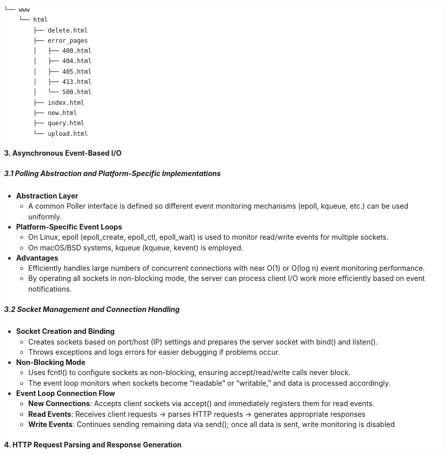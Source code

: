 ```
└── www
    └── html
        ├── delete.html
        ├── error_pages
        │   ├── 400.html
        │   ├── 404.html
        │   ├── 405.html
        │   ├── 413.html
        │   └── 500.html
        ├── index.html
        ├── new.html
        ├── query.html
        └── upload.html
```

#### 3. Asynchronous Event-Based I/O

##### 3.1 Polling Abstraction and Platform-Specific Implementations

- **Abstraction Layer**
  - A common Poller interface is defined so different event monitoring mechanisms (epoll, kqueue, etc.) can be used uniformly.
- **Platform-Specific Event Loops**
  - On Linux, epoll (epoll_create, epoll_ctl, epoll_wait) is used to monitor read/write events for multiple sockets.
  - On macOS/BSD systems, kqueue (kqueue, kevent) is employed.
- **Advantages**
  - Efficiently handles large numbers of concurrent connections with near O(1) or O(log n) event monitoring performance.
  - By operating all sockets in non-blocking mode, the server can process client I/O work more efficiently based on event notifications.

##### 3.2 Socket Management and Connection Handling

- **Socket Creation and Binding**
  - Creates sockets based on port/host (IP) settings and prepares the server socket with bind() and listen().
  - Throws exceptions and logs errors for easier debugging if problems occur.
- **Non-Blocking Mode**
  - Uses fcntl() to configure sockets as non-blocking, ensuring accept/read/write calls never block.
  - The event loop monitors when sockets become “readable” or “writable,” and data is processed accordingly.
- **Event Loop Connection Flow**
  - **New Connections**: Accepts client sockets via accept() and immediately registers them for read events.
  - **Read Events**: Receives client requests → parses HTTP requests → generates appropriate responses
  - **Write Events**: Continues sending remaining data via send(); once all data is sent, write monitoring is disabled

#### 4. HTTP Request Parsing and Response Generation
